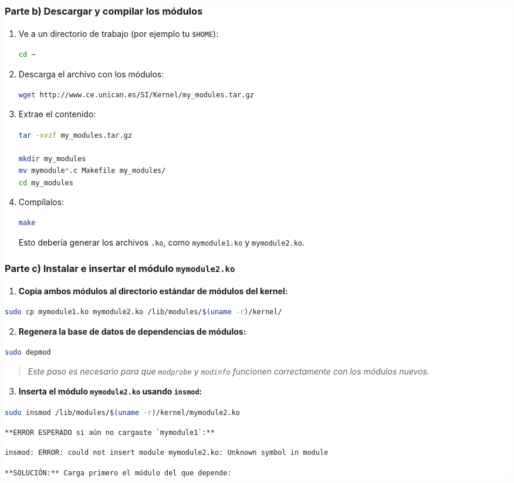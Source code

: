 ### Parte b) Descargar y compilar los módulos

1. Ve a un directorio de trabajo (por ejemplo tu `$HOME`):

   ```bash
   cd ~
   ```

2. Descarga el archivo con los módulos:

   ```bash
   wget http://www.ce.unican.es/SI/Kernel/my_modules.tar.gz
   ```

3. Extrae el contenido:

   ```bash
   tar -xvzf my_modules.tar.gz

   mkdir my_modules
   mv mymodule*.c Makefile my_modules/
   cd my_modules
   ```

4. Compílalos:

   ```bash
   make
   ```

   Esto debería generar los archivos `.ko`, como `mymodule1.ko` y `mymodule2.ko`.

###  Parte c) Instalar e insertar el módulo `mymodule2.ko`

1.  **Copia ambos módulos al directorio estándar de módulos del kernel:**

   ```bash
   sudo cp mymodule1.ko mymodule2.ko /lib/modules/$(uname -r)/kernel/
   ```

2.  **Regenera la base de datos de dependencias de módulos:**

   ```bash
   sudo depmod
   ```

   > *Este paso es necesario para que `modprobe` y `modinfo` funcionen correctamente con los módulos nuevos.*

3.  **Inserta el módulo `mymodule2.ko` usando `insmod`:**

   ```bash
   sudo insmod /lib/modules/$(uname -r)/kernel/mymodule2.ko
   ```

    **ERROR ESPERADO si aún no cargaste `mymodule1`:**

   ```
   insmod: ERROR: could not insert module mymodule2.ko: Unknown symbol in module
   ```

    **SOLUCIÓN:** Carga primero el módulo del que depende:
